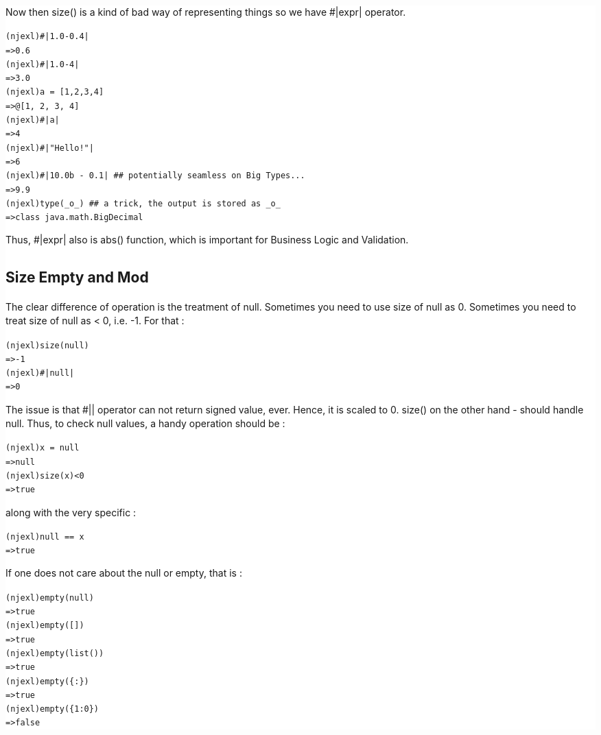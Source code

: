 Now then size() is a kind of bad way of representing things so we have #|expr| operator.

    (njexl)#|1.0-0.4|
    =>0.6
    (njexl)#|1.0-4|
    =>3.0
    (njexl)a = [1,2,3,4]
    =>@[1, 2, 3, 4]
    (njexl)#|a|
    =>4
    (njexl)#|"Hello!"|
    =>6
    (njexl)#|10.0b - 0.1| ## potentially seamless on Big Types...
    =>9.9
    (njexl)type(_o_) ## a trick, the output is stored as _o_
    =>class java.math.BigDecimal


Thus, #|expr| also is abs() function, which is important for Business Logic and Validation.

## Size Empty and Mod

The clear difference of operation is the treatment of null.
Sometimes you need to use size of null as 0. 
Sometimes you need to treat size of null as < 0, i.e. -1.
For that :

    (njexl)size(null)
    =>-1
    (njexl)#|null|
    =>0

The issue is that #|| operator can not return signed value, ever. Hence, it is scaled to 0.
size() on the other hand - should handle null. Thus, to check null values, a handy operation 
should be : 

    (njexl)x = null
    =>null
    (njexl)size(x)<0
    =>true

along with the very specific : 

    (njexl)null == x
    =>true

If one does not care about the null or empty, that is :

    (njexl)empty(null)
    =>true
    (njexl)empty([])
    =>true
    (njexl)empty(list())
    =>true
    (njexl)empty({:})
    =>true
    (njexl)empty({1:0})
    =>false
